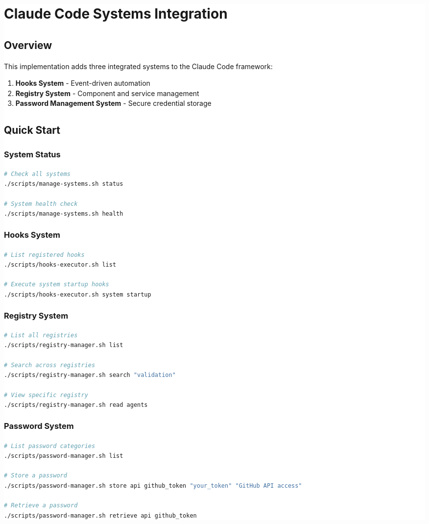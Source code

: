 # Claude Code Systems Integration

## Overview
This implementation adds three integrated systems to the Claude Code framework:

1. **Hooks System** - Event-driven automation
2. **Registry System** - Component and service management  
3. **Password Management System** - Secure credential storage

## Quick Start

### System Status
```bash
# Check all systems
./scripts/manage-systems.sh status

# System health check
./scripts/manage-systems.sh health
```

### Hooks System
```bash
# List registered hooks
./scripts/hooks-executor.sh list

# Execute system startup hooks
./scripts/hooks-executor.sh system startup
```

### Registry System
```bash
# List all registries
./scripts/registry-manager.sh list

# Search across registries
./scripts/registry-manager.sh search "validation"

# View specific registry
./scripts/registry-manager.sh read agents
```

### Password System
```bash
# List password categories
./scripts/password-manager.sh list

# Store a password
./scripts/password-manager.sh store api github_token "your_token" "GitHub API access"

# Retrieve a password
./scripts/password-manager.sh retrieve api github_token
```
